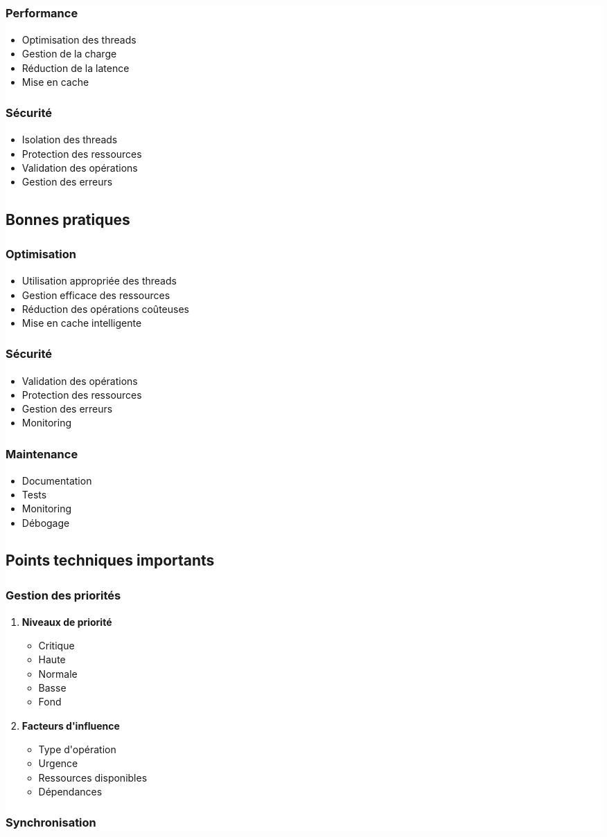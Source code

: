### Performance
- Optimisation des threads
- Gestion de la charge
- Réduction de la latence
- Mise en cache

### Sécurité
- Isolation des threads
- Protection des ressources
- Validation des opérations
- Gestion des erreurs

## Bonnes pratiques

### Optimisation
- Utilisation appropriée des threads
- Gestion efficace des ressources
- Réduction des opérations coûteuses
- Mise en cache intelligente

### Sécurité
- Validation des opérations
- Protection des ressources
- Gestion des erreurs
- Monitoring

### Maintenance
- Documentation
- Tests
- Monitoring
- Débogage

## Points techniques importants

### Gestion des priorités
1. **Niveaux de priorité**
   - Critique
   - Haute
   - Normale
   - Basse
   - Fond

2. **Facteurs d'influence**
   - Type d'opération
   - Urgence
   - Ressources disponibles
   - Dépendances

### Synchronisation

